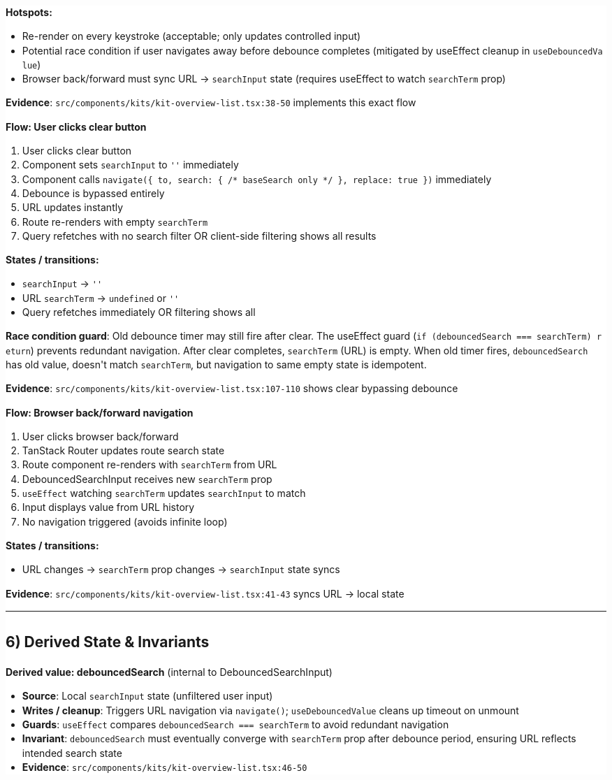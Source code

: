 **Hotspots:**
- Re-render on every keystroke (acceptable; only updates controlled input)
- Potential race condition if user navigates away before debounce completes (mitigated by useEffect cleanup in `useDebouncedValue`)
- Browser back/forward must sync URL → `searchInput` state (requires useEffect to watch `searchTerm` prop)

**Evidence**: `src/components/kits/kit-overview-list.tsx:38-50` implements this exact flow

**Flow: User clicks clear button**

1. User clicks clear button
2. Component sets `searchInput` to `''` immediately
3. Component calls `navigate({ to, search: { /* baseSearch only */ }, replace: true })` immediately
4. Debounce is bypassed entirely
5. URL updates instantly
6. Route re-renders with empty `searchTerm`
7. Query refetches with no search filter OR client-side filtering shows all results

**States / transitions:**
- `searchInput` → `''`
- URL `searchTerm` → `undefined` or `''`
- Query refetches immediately OR filtering shows all

**Race condition guard**: Old debounce timer may still fire after clear. The useEffect guard (`if (debouncedSearch === searchTerm) return`) prevents redundant navigation. After clear completes, `searchTerm` (URL) is empty. When old timer fires, `debouncedSearch` has old value, doesn't match `searchTerm`, but navigation to same empty state is idempotent.

**Evidence**: `src/components/kits/kit-overview-list.tsx:107-110` shows clear bypassing debounce

**Flow: Browser back/forward navigation**

1. User clicks browser back/forward
2. TanStack Router updates route search state
3. Route component re-renders with `searchTerm` from URL
4. DebouncedSearchInput receives new `searchTerm` prop
5. `useEffect` watching `searchTerm` updates `searchInput` to match
6. Input displays value from URL history
7. No navigation triggered (avoids infinite loop)

**States / transitions:**
- URL changes → `searchTerm` prop changes → `searchInput` state syncs

**Evidence**: `src/components/kits/kit-overview-list.tsx:41-43` syncs URL → local state

---

## 6) Derived State & Invariants

**Derived value: debouncedSearch** (internal to DebouncedSearchInput)
- **Source**: Local `searchInput` state (unfiltered user input)
- **Writes / cleanup**: Triggers URL navigation via `navigate()`; `useDebouncedValue` cleans up timeout on unmount
- **Guards**: `useEffect` compares `debouncedSearch === searchTerm` to avoid redundant navigation
- **Invariant**: `debouncedSearch` must eventually converge with `searchTerm` prop after debounce period, ensuring URL reflects intended search state
- **Evidence**: `src/components/kits/kit-overview-list.tsx:46-50`
